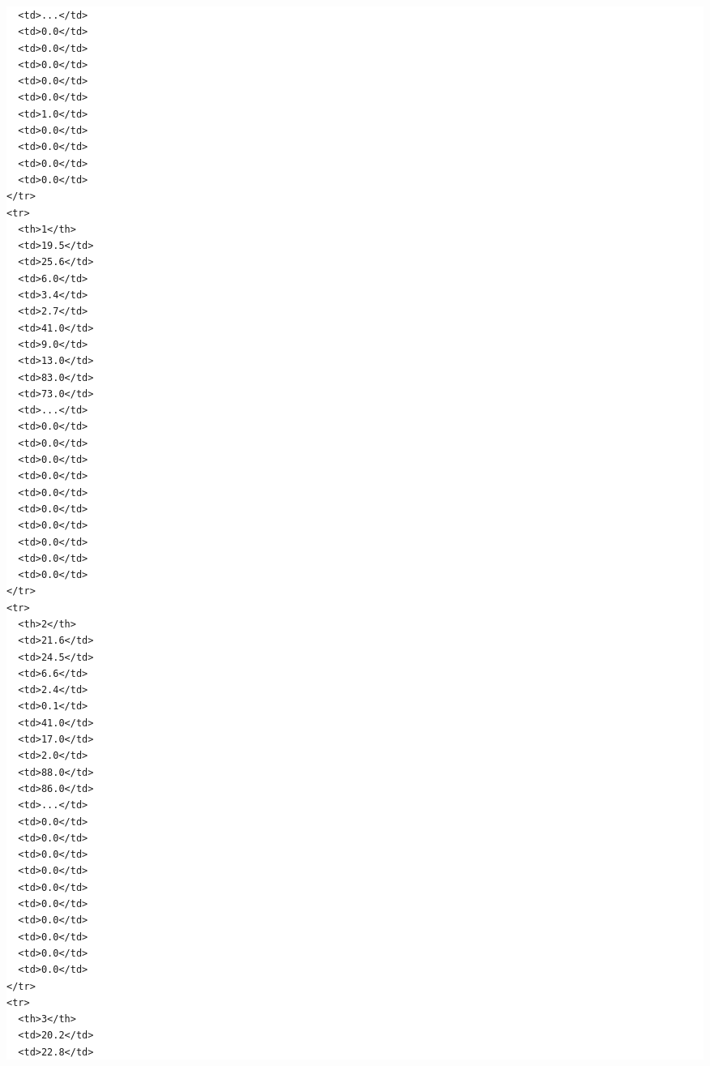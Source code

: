       <td>...</td>
      <td>0.0</td>
      <td>0.0</td>
      <td>0.0</td>
      <td>0.0</td>
      <td>0.0</td>
      <td>1.0</td>
      <td>0.0</td>
      <td>0.0</td>
      <td>0.0</td>
      <td>0.0</td>
    </tr>
    <tr>
      <th>1</th>
      <td>19.5</td>
      <td>25.6</td>
      <td>6.0</td>
      <td>3.4</td>
      <td>2.7</td>
      <td>41.0</td>
      <td>9.0</td>
      <td>13.0</td>
      <td>83.0</td>
      <td>73.0</td>
      <td>...</td>
      <td>0.0</td>
      <td>0.0</td>
      <td>0.0</td>
      <td>0.0</td>
      <td>0.0</td>
      <td>0.0</td>
      <td>0.0</td>
      <td>0.0</td>
      <td>0.0</td>
      <td>0.0</td>
    </tr>
    <tr>
      <th>2</th>
      <td>21.6</td>
      <td>24.5</td>
      <td>6.6</td>
      <td>2.4</td>
      <td>0.1</td>
      <td>41.0</td>
      <td>17.0</td>
      <td>2.0</td>
      <td>88.0</td>
      <td>86.0</td>
      <td>...</td>
      <td>0.0</td>
      <td>0.0</td>
      <td>0.0</td>
      <td>0.0</td>
      <td>0.0</td>
      <td>0.0</td>
      <td>0.0</td>
      <td>0.0</td>
      <td>0.0</td>
      <td>0.0</td>
    </tr>
    <tr>
      <th>3</th>
      <td>20.2</td>
      <td>22.8</td>